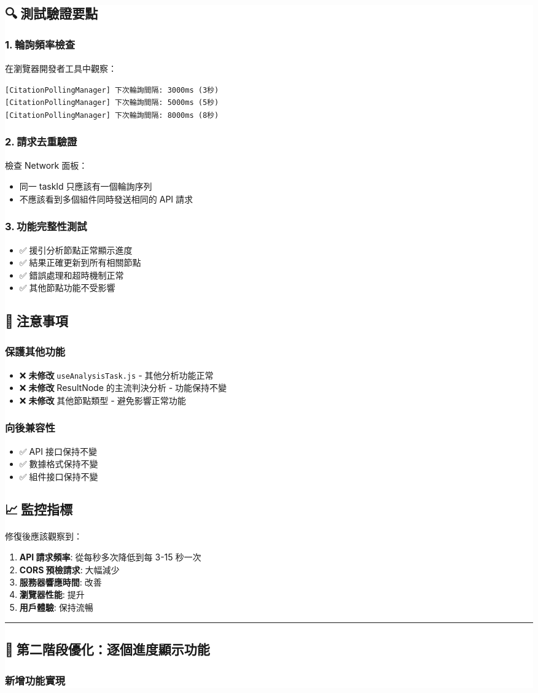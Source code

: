 ## 🔍 測試驗證要點

### **1. 輪詢頻率檢查**
在瀏覽器開發者工具中觀察：
```
[CitationPollingManager] 下次輪詢間隔: 3000ms (3秒)
[CitationPollingManager] 下次輪詢間隔: 5000ms (5秒)
[CitationPollingManager] 下次輪詢間隔: 8000ms (8秒)
```

### **2. 請求去重驗證**
檢查 Network 面板：
- 同一 taskId 只應該有一個輪詢序列
- 不應該看到多個組件同時發送相同的 API 請求

### **3. 功能完整性測試**
- ✅ 援引分析節點正常顯示進度
- ✅ 結果正確更新到所有相關節點
- ✅ 錯誤處理和超時機制正常
- ✅ 其他節點功能不受影響

## 🚨 注意事項

### **保護其他功能**
- ❌ **未修改** `useAnalysisTask.js` - 其他分析功能正常
- ❌ **未修改** ResultNode 的主流判決分析 - 功能保持不變
- ❌ **未修改** 其他節點類型 - 避免影響正常功能

### **向後兼容性**
- ✅ API 接口保持不變
- ✅ 數據格式保持不變
- ✅ 組件接口保持不變

## 📈 監控指標

修復後應該觀察到：
1. **API 請求頻率**: 從每秒多次降低到每 3-15 秒一次
2. **CORS 預檢請求**: 大幅減少
3. **服務器響應時間**: 改善
4. **瀏覽器性能**: 提升
5. **用戶體驗**: 保持流暢

---

## 🚀 **第二階段優化：逐個進度顯示功能**

### **新增功能實現**
